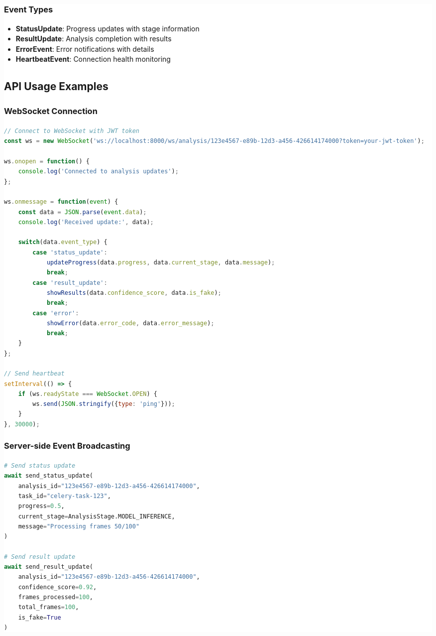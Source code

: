 ### Event Types
- **StatusUpdate**: Progress updates with stage information
- **ResultUpdate**: Analysis completion with results
- **ErrorEvent**: Error notifications with details
- **HeartbeatEvent**: Connection health monitoring

## API Usage Examples

### WebSocket Connection
```javascript
// Connect to WebSocket with JWT token
const ws = new WebSocket('ws://localhost:8000/ws/analysis/123e4567-e89b-12d3-a456-426614174000?token=your-jwt-token');

ws.onopen = function() {
    console.log('Connected to analysis updates');
};

ws.onmessage = function(event) {
    const data = JSON.parse(event.data);
    console.log('Received update:', data);
    
    switch(data.event_type) {
        case 'status_update':
            updateProgress(data.progress, data.current_stage, data.message);
            break;
        case 'result_update':
            showResults(data.confidence_score, data.is_fake);
            break;
        case 'error':
            showError(data.error_code, data.error_message);
            break;
    }
};

// Send heartbeat
setInterval(() => {
    if (ws.readyState === WebSocket.OPEN) {
        ws.send(JSON.stringify({type: 'ping'}));
    }
}, 30000);
```

### Server-side Event Broadcasting
```python
# Send status update
await send_status_update(
    analysis_id="123e4567-e89b-12d3-a456-426614174000",
    task_id="celery-task-123",
    progress=0.5,
    current_stage=AnalysisStage.MODEL_INFERENCE,
    message="Processing frames 50/100"
)

# Send result update
await send_result_update(
    analysis_id="123e4567-e89b-12d3-a456-426614174000",
    confidence_score=0.92,
    frames_processed=100,
    total_frames=100,
    is_fake=True
)
```